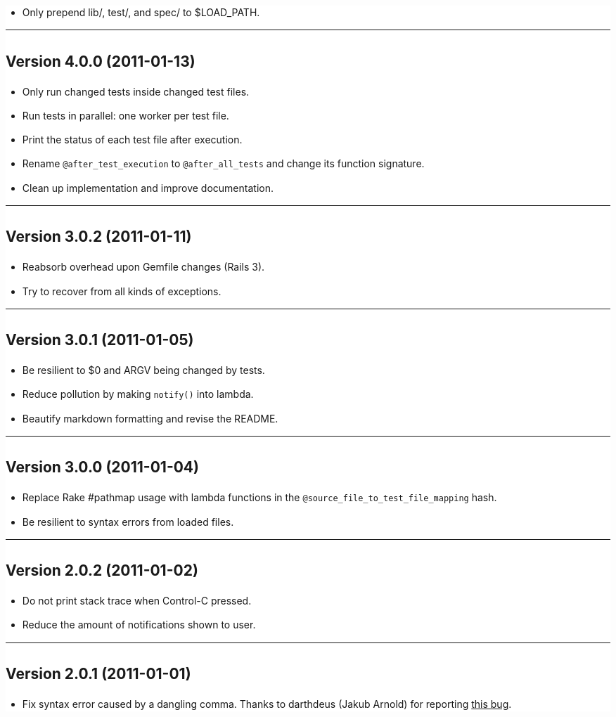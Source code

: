   * Only prepend lib/, test/, and spec/ to $LOAD_PATH.

------------------------------------------------------------------------------
Version 4.0.0 (2011-01-13)
------------------------------------------------------------------------------

  * Only run changed tests inside changed test files.

  * Run tests in parallel: one worker per test file.

  * Print the status of each test file after execution.

  * Rename `@after_test_execution` to `@after_all_tests`
    and change its function signature.

  * Clean up implementation and improve documentation.

------------------------------------------------------------------------------
Version 3.0.2 (2011-01-11)
------------------------------------------------------------------------------

  * Reabsorb overhead upon Gemfile changes (Rails 3).

  * Try to recover from all kinds of exceptions.

------------------------------------------------------------------------------
Version 3.0.1 (2011-01-05)
------------------------------------------------------------------------------

  * Be resilient to $0 and ARGV being changed by tests.

  * Reduce pollution by making `notify()` into lambda.

  * Beautify markdown formatting and revise the README.

------------------------------------------------------------------------------
Version 3.0.0 (2011-01-04)
------------------------------------------------------------------------------

  * Replace Rake #pathmap usage with lambda functions
    in the `@source_file_to_test_file_mapping` hash.

  * Be resilient to syntax errors from loaded files.

------------------------------------------------------------------------------
Version 2.0.2 (2011-01-02)
------------------------------------------------------------------------------

  * Do not print stack trace when Control-C pressed.

  * Reduce the amount of notifications shown to user.

------------------------------------------------------------------------------
Version 2.0.1 (2011-01-01)
------------------------------------------------------------------------------

  * Fix syntax error caused by a dangling comma. Thanks
    to darthdeus (Jakub Arnold) for reporting [this bug](
    https://github.com/sunaku/test-loop/issues#issue/1 ).
